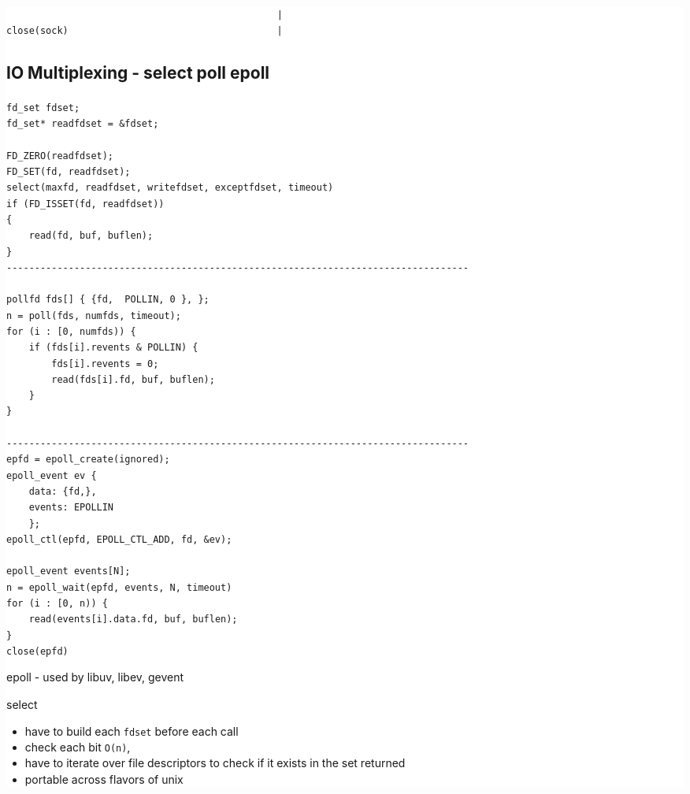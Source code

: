 ```
                                                |
close(sock)                                     |
```

## IO Multiplexing - select poll epoll

```
fd_set fdset;
fd_set* readfdset = &fdset;

FD_ZERO(readfdset);
FD_SET(fd, readfdset);
select(maxfd, readfdset, writefdset, exceptfdset, timeout)
if (FD_ISSET(fd, readfdset))
{
    read(fd, buf, buflen);
}
----------------------------------------------------------------------------------

pollfd fds[] { {fd,  POLLIN, 0 }, };
n = poll(fds, numfds, timeout);
for (i : [0, numfds)) {
    if (fds[i].revents & POLLIN) {
        fds[i].revents = 0;
        read(fds[i].fd, buf, buflen);
    }
}

----------------------------------------------------------------------------------
epfd = epoll_create(ignored);
epoll_event ev {
    data: {fd,},
    events: EPOLLIN
    };
epoll_ctl(epfd, EPOLL_CTL_ADD, fd, &ev);

epoll_event events[N];
n = epoll_wait(epfd, events, N, timeout)
for (i : [0, n)) {
    read(events[i].data.fd, buf, buflen);
}
close(epfd)
```

epoll - used by libuv, libev, gevent


select
- have to build each `fdset` before each call
- check each bit `O(n)`,
- have to iterate over file descriptors to check if it exists in the set returned
- portable across flavors of unix
